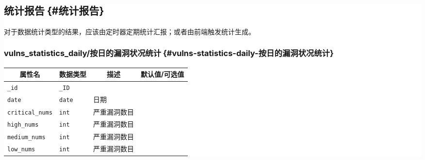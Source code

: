## 统计报告 {#统计报告}

对于数据统计类型的结果，应该由定时器定期统计汇报；或者由前端触发统计生成。

### vulns_statistics_daily/按日的漏洞状况统计 {#vulns-statistics-daily-按日的漏洞状况统计}

| 属性名          | 数据类型 | 描述         | 默认值/可选值 |
| --------------- | -------- | ------------ | ------------- |
| `_id`           | `_ID`    |              |               |
| `date`          | `date`   | 日期         |               |
| `critical_nums` | `int`    | 严重漏洞数目 |               |
| `high_nums`     | `int`    | 严重漏洞数目 |               |
| `medium_nums`   | `int`    | 严重漏洞数目 |               |
| `low_nums`      | `int`    | 严重漏洞数目 |               |
